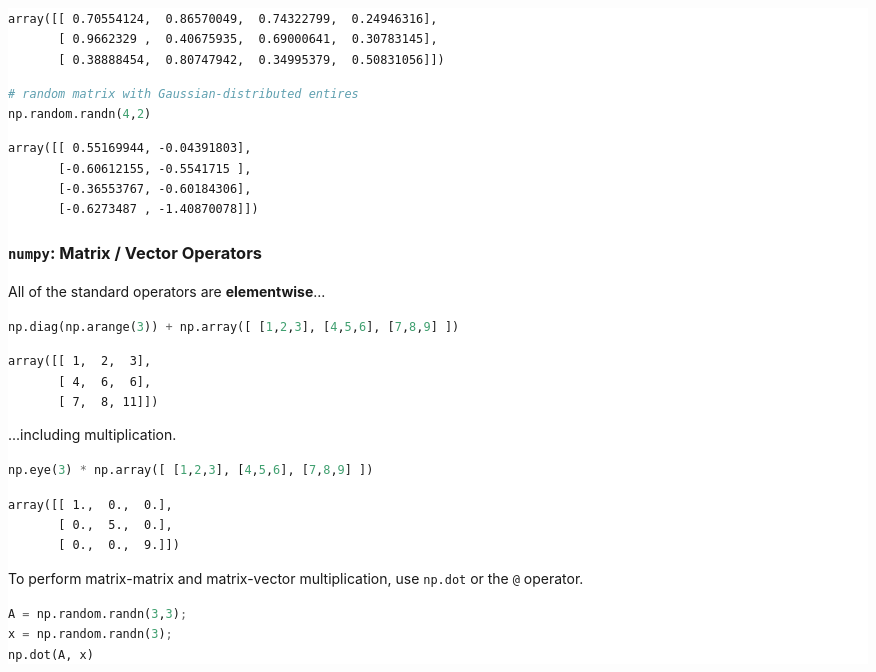     array([[ 0.70554124,  0.86570049,  0.74322799,  0.24946316],
           [ 0.9662329 ,  0.40675935,  0.69000641,  0.30783145],
           [ 0.38888454,  0.80747942,  0.34995379,  0.50831056]])




```python
# random matrix with Gaussian-distributed entires
np.random.randn(4,2)
```




    array([[ 0.55169944, -0.04391803],
           [-0.60612155, -0.5541715 ],
           [-0.36553767, -0.60184306],
           [-0.6273487 , -1.40870078]])



### `numpy`: Matrix / Vector Operators

All of the standard operators are **elementwise**...




```python
np.diag(np.arange(3)) + np.array([ [1,2,3], [4,5,6], [7,8,9] ])
```




    array([[ 1,  2,  3],
           [ 4,  6,  6],
           [ 7,  8, 11]])



...including multiplication.


```python
np.eye(3) * np.array([ [1,2,3], [4,5,6], [7,8,9] ])
```




    array([[ 1.,  0.,  0.],
           [ 0.,  5.,  0.],
           [ 0.,  0.,  9.]])



To perform matrix-matrix and matrix-vector multiplication, use `np.dot` or the `@` operator.


```python
A = np.random.randn(3,3);
x = np.random.randn(3);
np.dot(A, x)
```

